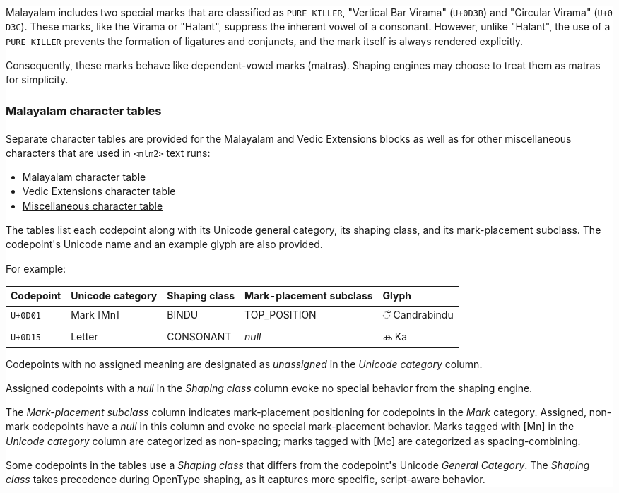 Malayalam includes two special marks that are classified as
`PURE_KILLER`, "Vertical Bar Virama" (`U+0D3B`) and "Circular Virama"
(`U+0D3C`). These marks, like the Virama or "Halant", suppress the
inherent vowel of a consonant. However, unlike "Halant", the use of a
`PURE_KILLER` prevents the formation of ligatures and conjuncts, and
the mark itself is always rendered explicitly. 

Consequently, these marks behave like dependent-vowel marks
(matras). Shaping engines may choose to treat them as matras for simplicity.

### Malayalam character tables ###

Separate character tables are provided for the Malayalam and Vedic
Extensions blocks as well as for other miscellaneous characters that
are used in `<mlm2>` text runs:

  - [Malayalam character table](character-tables/character-tables-malayalam.md#malayalam-character-table)
  - [Vedic Extensions character table](character-tables/character-tables-malayalam.md#vedic-extensions-character-table)
  - [Miscellaneous character table](character-tables/character-tables-malayalam.md#miscellaneous-character-table)

The tables list each codepoint along with its Unicode general
category, its shaping class, and its mark-placement subclass. The
codepoint's Unicode name and an example glyph are also provided.

For example:

| Codepoint | Unicode category | Shaping class     | Mark-placement subclass    | Glyph                        |
|:----------|:-----------------|:------------------|:---------------------------|:-----------------------------|
|`U+0D01`   | Mark [Mn]        | BINDU             | TOP_POSITION               | &#x0D01; Candrabindu         |
| | | | |
|`U+0D15`   | Letter           | CONSONANT         | _null_                     | &#x0D15; Ka                  |


Codepoints with no assigned meaning are
designated as _unassigned_ in the _Unicode category_ column. 

Assigned codepoints with a _null_ in the _Shaping class_
column evoke no special behavior from the shaping engine.

The _Mark-placement subclass_ column indicates mark-placement
positioning for codepoints in the _Mark_ category. Assigned, non-mark
codepoints have a _null_ in this column and evoke no special
mark-placement behavior. Marks tagged with [Mn] in the _Unicode
category_ column are categorized as non-spacing; marks tagged with
[Mc] are categorized as spacing-combining.

Some codepoints in the tables use a _Shaping class_ that
differs from the codepoint's Unicode _General Category_. The _Shaping
class_ takes precedence during OpenType shaping, as it captures more
specific, script-aware behavior.
